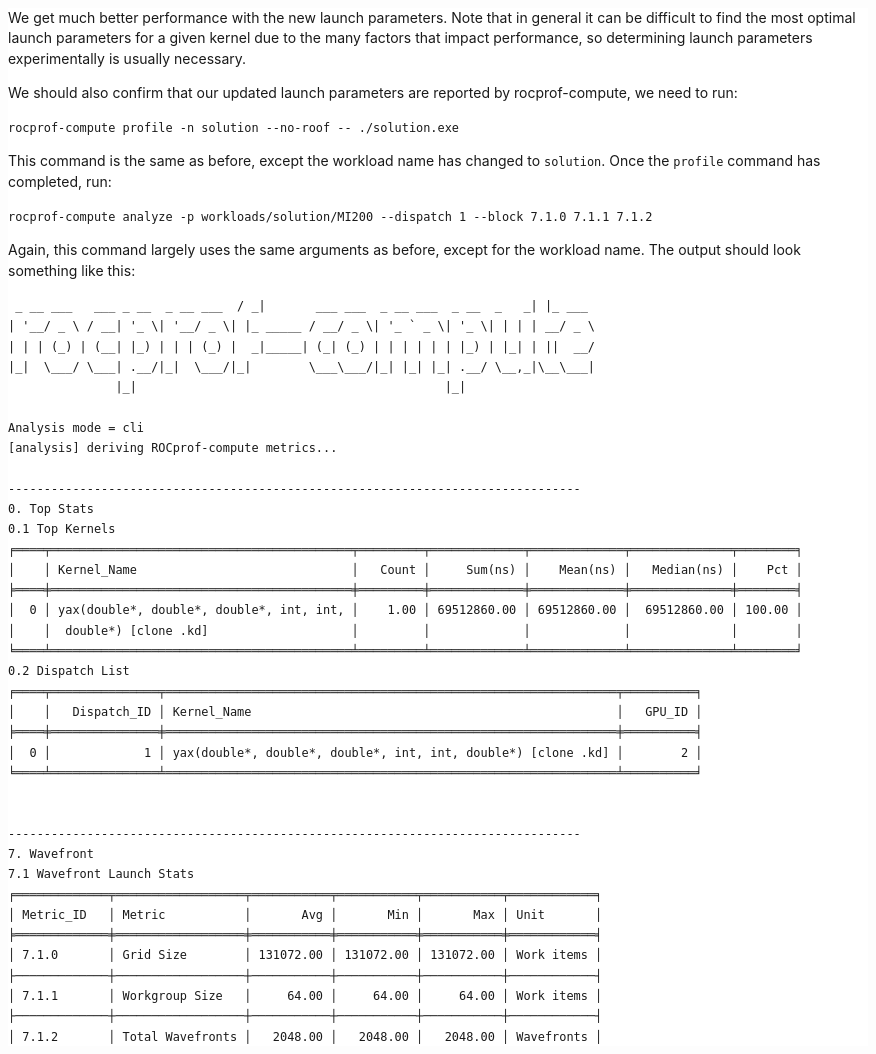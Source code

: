 We get much better performance with the new launch parameters. Note that in general it can be difficult to find the
most optimal launch parameters for a given kernel due to the many factors that impact performance, so determining 
launch parameters experimentally is usually necessary.

We should also confirm that our updated launch parameters are reported by rocprof-compute, we need to run:

```
rocprof-compute profile -n solution --no-roof -- ./solution.exe
```
This command is the same as before, except the workload name has changed to `solution`.
Once the `profile` command has completed, run:

```
rocprof-compute analyze -p workloads/solution/MI200 --dispatch 1 --block 7.1.0 7.1.1 7.1.2
```
Again, this command largely uses the same arguments as before, except for the workload name.
The output should look something like this:
```
 _ __ ___   ___ _ __  _ __ ___  / _|       ___ ___  _ __ ___  _ __  _   _| |_ ___
| '__/ _ \ / __| '_ \| '__/ _ \| |_ _____ / __/ _ \| '_ ` _ \| '_ \| | | | __/ _ \
| | | (_) | (__| |_) | | | (_) |  _|_____| (_| (_) | | | | | | |_) | |_| | ||  __/
|_|  \___/ \___| .__/|_|  \___/|_|        \___\___/|_| |_| |_| .__/ \__,_|\__\___|
               |_|                                           |_|

Analysis mode = cli
[analysis] deriving ROCprof-compute metrics...
                                                                                                                                                                                                                --------------------------------------------------------------------------------
0. Top Stats
0.1 Top Kernels
╒════╤══════════════════════════════════════════╤═════════╤═════════════╤═════════════╤══════════════╤════════╕
│    │ Kernel_Name                              │   Count │     Sum(ns) │    Mean(ns) │   Median(ns) │    Pct │
╞════╪══════════════════════════════════════════╪═════════╪═════════════╪═════════════╪══════════════╪════════╡
│  0 │ yax(double*, double*, double*, int, int, │    1.00 │ 69512860.00 │ 69512860.00 │  69512860.00 │ 100.00 │
│    │  double*) [clone .kd]                    │         │             │             │              │        │
╘════╧══════════════════════════════════════════╧═════════╧═════════════╧═════════════╧══════════════╧════════╛                                                                                                 0.2 Dispatch List
╒════╤═══════════════╤═══════════════════════════════════════════════════════════════╤══════════╕
│    │   Dispatch_ID │ Kernel_Name                                                   │   GPU_ID │
╞════╪═══════════════╪═══════════════════════════════════════════════════════════════╪══════════╡
│  0 │             1 │ yax(double*, double*, double*, int, int, double*) [clone .kd] │        2 │
╘════╧═══════════════╧═══════════════════════════════════════════════════════════════╧══════════╛

                                                                                                                                                                                                                --------------------------------------------------------------------------------
7. Wavefront
7.1 Wavefront Launch Stats
╒═════════════╤══════════════════╤═══════════╤═══════════╤═══════════╤════════════╕
│ Metric_ID   │ Metric           │       Avg │       Min │       Max │ Unit       │
╞═════════════╪══════════════════╪═══════════╪═══════════╪═══════════╪════════════╡
│ 7.1.0       │ Grid Size        │ 131072.00 │ 131072.00 │ 131072.00 │ Work items │
├─────────────┼──────────────────┼───────────┼───────────┼───────────┼────────────┤
│ 7.1.1       │ Workgroup Size   │     64.00 │     64.00 │     64.00 │ Work items │
├─────────────┼──────────────────┼───────────┼───────────┼───────────┼────────────┤
│ 7.1.2       │ Total Wavefronts │   2048.00 │   2048.00 │   2048.00 │ Wavefronts │
```